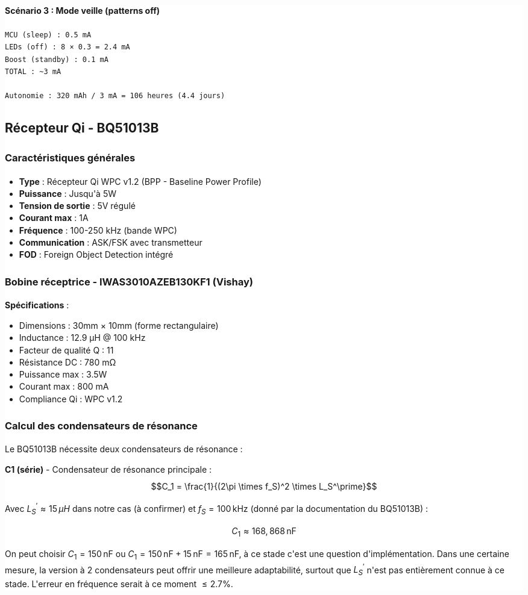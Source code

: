 #### Scénario 3 : Mode veille (patterns off)

```
MCU (sleep) : 0.5 mA
LEDs (off) : 8 × 0.3 = 2.4 mA
Boost (standby) : 0.1 mA
TOTAL : ~3 mA

Autonomie : 320 mAh / 3 mA = 106 heures (4.4 jours)
```

## Récepteur Qi - BQ51013B

### Caractéristiques générales

- **Type** : Récepteur Qi WPC v1.2 (BPP - Baseline Power Profile)
- **Puissance** : Jusqu'à 5W
- **Tension de sortie** : 5V régulé
- **Courant max** : 1A
- **Fréquence** : 100-250 kHz (bande WPC)
- **Communication** : ASK/FSK avec transmetteur
- **FOD** : Foreign Object Detection intégré

### Bobine réceptrice - IWAS3010AZEB130KF1 (Vishay)

**Spécifications** :

- Dimensions : 30mm × 10mm (forme rectangulaire)
- Inductance : 12.9 µH @ 100 kHz
- Facteur de qualité Q : 11
- Résistance DC : 780 mΩ
- Puissance max : 3.5W
- Courant max : 800 mA
- Compliance Qi : WPC v1.2

### Calcul des condensateurs de résonance

Le BQ51013B nécessite deux condensateurs de résonance :

**C1 (série)** - Condensateur de résonance principale :
$$C_1 = \frac{1}{(2\pi \times f_S)^2 \times L_S^\prime}$$

Avec $L_S^\prime \approx 15\,\mu H$ dans notre cas (à confirmer) et
$f_S = 100\,\text{kHz}$ (donné par la documentation du BQ51013B) :

$$C_1 \approx 168,868\,\text{nF}$$

On peut choisir $C_1 = 150\,\text{nF}$ ou
$C_1 = 150\,\text{nF} + 15\,\text{nF} = 165\,\text{nF}$, à ce stade c'est une
question d'implémentation. Dans une certaine mesure, la version à 2
condensateurs peut offrir une meilleure adaptabilité, surtout que $L_S^\prime$
n'est pas entièrement connue à ce stade. L'erreur en fréquence serait à ce
moment $\leq 2.7\%$.
